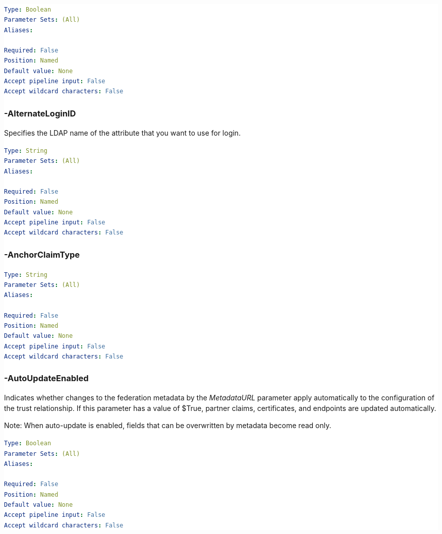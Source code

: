 ```yaml
Type: Boolean
Parameter Sets: (All)
Aliases: 

Required: False
Position: Named
Default value: None
Accept pipeline input: False
Accept wildcard characters: False
```

### -AlternateLoginID
Specifies the LDAP name of the attribute that you want to use for login.

```yaml
Type: String
Parameter Sets: (All)
Aliases: 

Required: False
Position: Named
Default value: None
Accept pipeline input: False
Accept wildcard characters: False
```

### -AnchorClaimType
```yaml
Type: String
Parameter Sets: (All)
Aliases: 

Required: False
Position: Named
Default value: None
Accept pipeline input: False
Accept wildcard characters: False
```

### -AutoUpdateEnabled
Indicates whether changes to the federation metadata by the *MetadataURL* parameter apply automatically to the configuration of the trust relationship.
If this parameter has a value of $True, partner claims, certificates, and endpoints are updated automatically. 

Note: When auto-update is enabled, fields that can be overwritten by metadata become read only.

```yaml
Type: Boolean
Parameter Sets: (All)
Aliases: 

Required: False
Position: Named
Default value: None
Accept pipeline input: False
Accept wildcard characters: False
```
